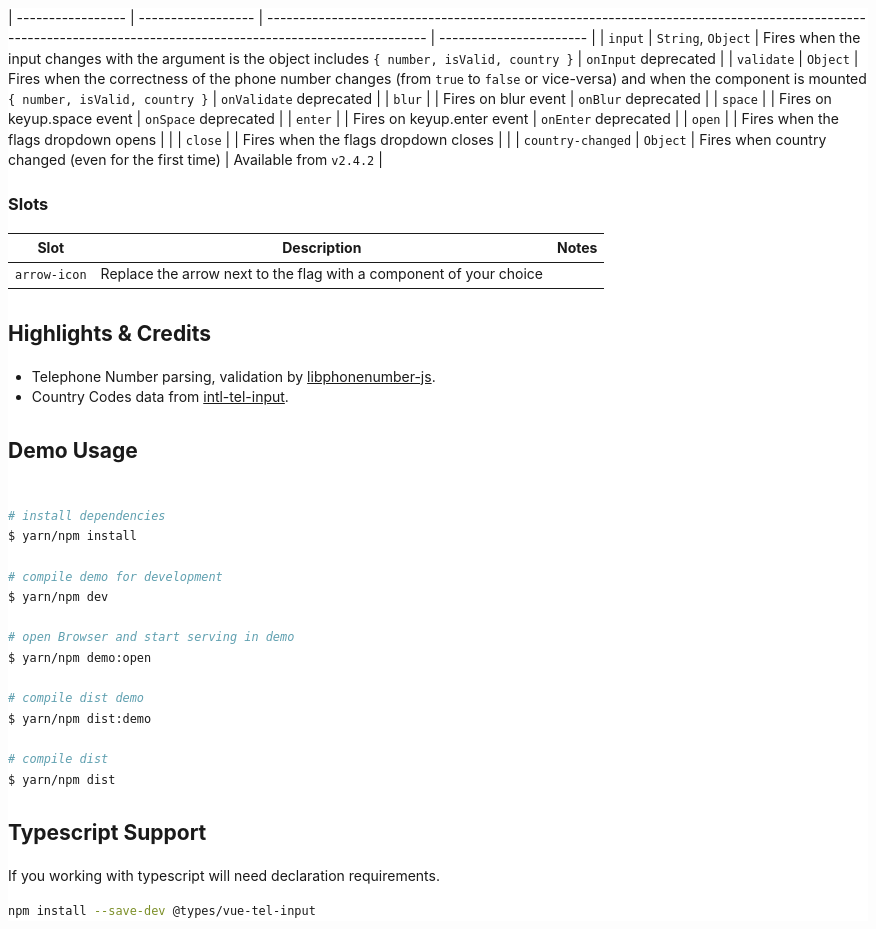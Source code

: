 | ----------------- | ------------------ | -------------------------------------------------------------------------------------------------------------------------------------------------------------- | ----------------------- |
| `input`           | `String`, `Object` | Fires when the input changes with the argument is the object includes `{ number, isValid, country }`                                                           | `onInput` deprecated    |
| `validate`        | `Object`           | Fires when the correctness of the phone number changes (from `true` to `false` or vice-versa) and when the component is mounted `{ number, isValid, country }` | `onValidate` deprecated |
| `blur`            |                    | Fires on blur event                                                                                                                                            | `onBlur` deprecated     |
| `space`           |                    | Fires on keyup.space event                                                                                                                                     | `onSpace` deprecated    |
| `enter`           |                    | Fires on keyup.enter event                                                                                                                                     | `onEnter` deprecated    |
| `open`            |                    | Fires when the flags dropdown opens                                                                                                                            |                         |
| `close`           |                    | Fires when the flags dropdown closes                                                                                                                           |                         |
| `country-changed` | `Object`           | Fires when country changed (even for the first time)                                                                                                           | Available from `v2.4.2` |

### Slots

| Slot         | Description                                                        | Notes |
| ------------ | ------------------------------------------------------------------ | ----- |
| `arrow-icon` | Replace the arrow next to the flag with a component of your choice |       |

## Highlights & Credits

- Telephone Number parsing, validation by [libphonenumber-js](https://catamphetamine.github.io/libphonenumber-js/).
- Country Codes data from [intl-tel-input](https://github.com/jackocnr/intl-tel-input/blob/master/src/js/data.js).

## Demo Usage

```bash

# install dependencies
$ yarn/npm install

# compile demo for development
$ yarn/npm dev

# open Browser and start serving in demo
$ yarn/npm demo:open

# compile dist demo
$ yarn/npm dist:demo

# compile dist
$ yarn/npm dist

```

## Typescript Support

If you working with typescript will need declaration requirements.

```bash
npm install --save-dev @types/vue-tel-input
```
